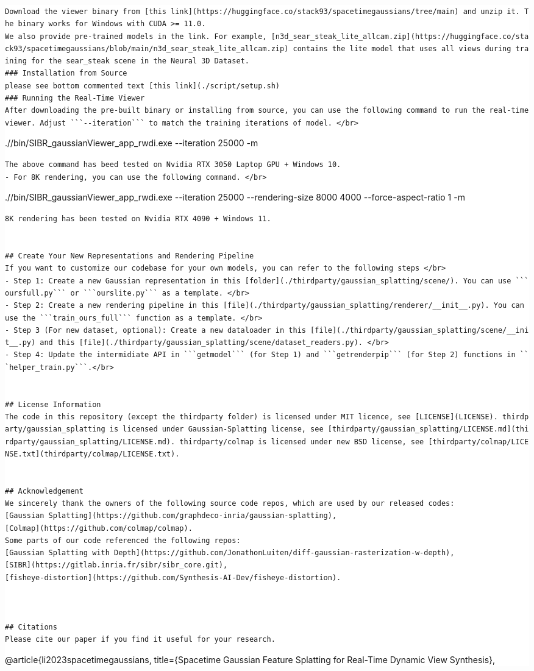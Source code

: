 ```
Download the viewer binary from [this link](https://huggingface.co/stack93/spacetimegaussians/tree/main) and unzip it. The binary works for Windows with CUDA >= 11.0.
We also provide pre-trained models in the link. For example, [n3d_sear_steak_lite_allcam.zip](https://huggingface.co/stack93/spacetimegaussians/blob/main/n3d_sear_steak_lite_allcam.zip) contains the lite model that uses all views during training for the sear_steak scene in the Neural 3D Dataset.
### Installation from Source 
please see bottom commented text [this link](./script/setup.sh)
### Running the Real-Time Viewer
After downloading the pre-built binary or installing from source, you can use the following command to run the real-time viewer. Adjust ```--iteration``` to match the training iterations of model. </br>
```
./<SIBR install dir>/bin/SIBR_gaussianViewer_app_rwdi.exe --iteration 25000 -m <path to trained model> 
``` 
The above command has beed tested on Nvidia RTX 3050 Laptop GPU + Windows 10.
- For 8K rendering, you can use the following command. </br>
```
./<SIBR install dir>/bin/SIBR_gaussianViewer_app_rwdi.exe --iteration 25000 --rendering-size 8000 4000 --force-aspect-ratio 1 -m <path to trained model> 
``` 
8K rendering has been tested on Nvidia RTX 4090 + Windows 11. 


## Create Your New Representations and Rendering Pipeline
If you want to customize our codebase for your own models, you can refer to the following steps </br>
- Step 1: Create a new Gaussian representation in this [folder](./thirdparty/gaussian_splatting/scene/). You can use ```oursfull.py``` or ```ourslite.py``` as a template. </br>
- Step 2: Create a new rendering pipeline in this [file](./thirdparty/gaussian_splatting/renderer/__init__.py). You can use the ```train_ours_full``` function as a template. </br>
- Step 3 (For new dataset, optional): Create a new dataloader in this [file](./thirdparty/gaussian_splatting/scene/__init__.py) and this [file](./thirdparty/gaussian_splatting/scene/dataset_readers.py). </br>
- Step 4: Update the intermidiate API in ```getmodel``` (for Step 1) and ```getrenderpip``` (for Step 2) functions in ```helper_train.py```.</br>


## License Information
The code in this repository (except the thirdparty folder) is licensed under MIT licence, see [LICENSE](LICENSE). thirdparty/gaussian_splatting is licensed under Gaussian-Splatting license, see [thirdparty/gaussian_splatting/LICENSE.md](thirdparty/gaussian_splatting/LICENSE.md). thirdparty/colmap is licensed under new BSD license, see [thirdparty/colmap/LICENSE.txt](thirdparty/colmap/LICENSE.txt).


## Acknowledgement
We sincerely thank the owners of the following source code repos, which are used by our released codes:
[Gaussian Splatting](https://github.com/graphdeco-inria/gaussian-splatting),
[Colmap](https://github.com/colmap/colmap).
Some parts of our code referenced the following repos:
[Gaussian Splatting with Depth](https://github.com/JonathonLuiten/diff-gaussian-rasterization-w-depth),
[SIBR](https://gitlab.inria.fr/sibr/sibr_core.git), 
[fisheye-distortion](https://github.com/Synthesis-AI-Dev/fisheye-distortion).



## Citations
Please cite our paper if you find it useful for your research.
```
@article{li2023spacetimegaussians,
  title={Spacetime Gaussian Feature Splatting for Real-Time Dynamic View Synthesis},